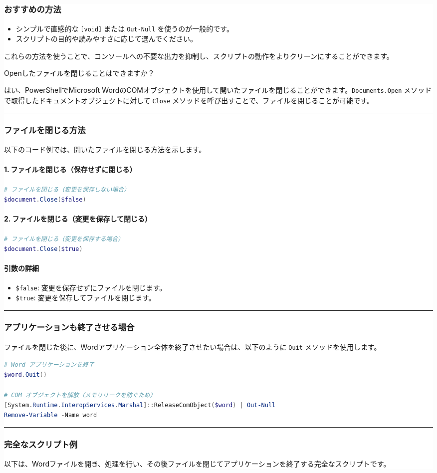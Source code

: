 
### **おすすめの方法**
- シンプルで直感的な `[void]` または `Out-Null` を使うのが一般的です。
- スクリプトの目的や読みやすさに応じて選んでください。

これらの方法を使うことで、コンソールへの不要な出力を抑制し、スクリプトの動作をよりクリーンにすることができます。

Openしたファイルを閉じることはできますか？

はい、PowerShellでMicrosoft WordのCOMオブジェクトを使用して開いたファイルを閉じることができます。`Documents.Open` メソッドで取得したドキュメントオブジェクトに対して `Close` メソッドを呼び出すことで、ファイルを閉じることが可能です。

---

### **ファイルを閉じる方法**

以下のコード例では、開いたファイルを閉じる方法を示します。

#### **1. ファイルを閉じる（保存せずに閉じる）**

```powershell
# ファイルを閉じる（変更を保存しない場合）
$document.Close($false)
```

#### **2. ファイルを閉じる（変更を保存して閉じる）**

```powershell
# ファイルを閉じる（変更を保存する場合）
$document.Close($true)
```

#### **引数の詳細**
- `$false`: 変更を保存せずにファイルを閉じます。
- `$true`: 変更を保存してファイルを閉じます。

---

### **アプリケーションも終了させる場合**

ファイルを閉じた後に、Wordアプリケーション全体を終了させたい場合は、以下のように `Quit` メソッドを使用します。

```powershell
# Word アプリケーションを終了
$word.Quit()

# COM オブジェクトを解放（メモリリークを防ぐため）
[System.Runtime.InteropServices.Marshal]::ReleaseComObject($word) | Out-Null
Remove-Variable -Name word
```

---

### **完全なスクリプト例**

以下は、Wordファイルを開き、処理を行い、その後ファイルを閉じてアプリケーションを終了する完全なスクリプトです。
